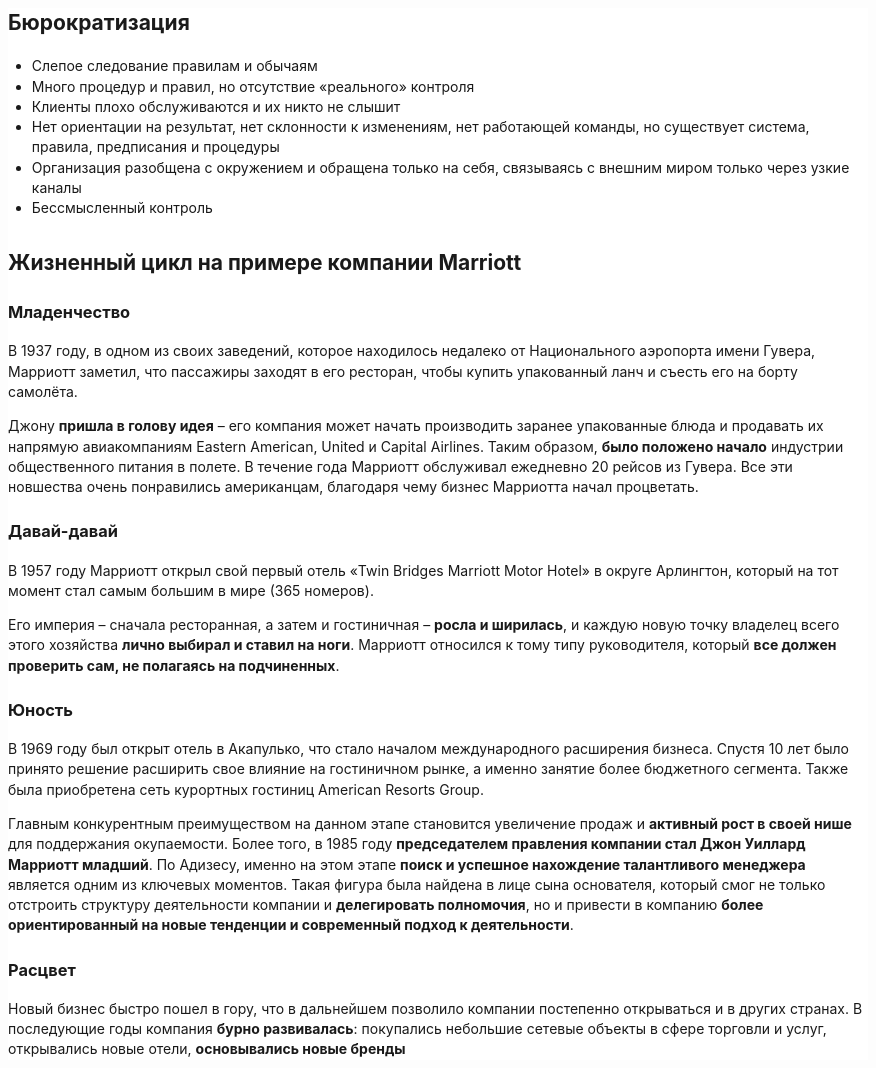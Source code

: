 ## Бюрократизация

- Слепое следование правилам и обычаям
- Много процедур и правил, но отсутствие «реального» контроля
- Клиенты плохо обслуживаются и их никто не слышит
- Нет ориентации на результат, нет склонности к изменениям, нет работающей команды, но существует система, правила, предписания и процедуры
- Организация разобщена с окружением и обращена только на себя, связываясь с внешним миром только через узкие каналы
- Бессмысленный контроль

## Жизненный цикл на примере компании Marriott

### Младенчество

В 1937 году, в одном из своих заведений, которое находилось недалеко от Национального аэропорта имени Гувера, Марриотт заметил, что пассажиры заходят в его ресторан, чтобы купить упакованный ланч и съесть его на борту самолёта.

Джону **пришла в голову идея** – его компания может начать производить заранее упакованные блюда и продавать их напрямую авиакомпаниям Eastern American, United и Capital Airlines. Таким образом, **было положено начало** индустрии общественного питания в полете. В течение года Марриотт обслуживал ежедневно 20 рейсов из Гувера. Все эти новшества очень понравились американцам, благодаря чему бизнес Марриотта начал процветать.

### Давай-давай

В 1957 году Марриотт открыл свой первый отель «Twin Bridges Marriott Motor Hotel» в округе Арлингтон, который на тот момент стал самым большим в мире (365 номеров).

Его империя – сначала ресторанная, а затем и гостиничная – **росла и ширилась**, и каждую новую точку владелец всего этого хозяйства **лично выбирал и ставил на ноги**. Марриотт относился к тому типу руководителя, который **все должен проверить сам, не полагаясь на подчиненных**.

### Юность

В 1969 году был открыт отель в Акапулько, что стало началом международного расширения бизнеса. Спустя 10 лет было принято решение расширить свое влияние на гостиничном рынке, а именно занятие более бюджетного сегмента. Также была приобретена сеть курортных гостиниц American Resorts Group.

Главным конкурентным преимуществом на данном этапе становится увеличение продаж и **активный рост в своей нише** для поддержания окупаемости.
Более того, в 1985 году **председателем правления компании стал Джон Уиллард Марриотт младший**. По Адизесу, именно на этом этапе **поиск и успешное нахождение талантливого менеджера** является одним из ключевых моментов. Такая фигура была найдена в лице сына основателя, который смог не только отстроить структуру деятельности компании и **делегировать полномочия**, но и привести в компанию **более ориентированный на новые тенденции и современный подход к деятельности**.

### Расцвет

Новый бизнес быстро пошел в гору, что в дальнейшем позволило компании постепенно открываться и в других странах. В последующие годы компания **бурно развивалась**: покупались небольшие сетевые объекты в сфере торговли и услуг, открывались новые отели, **основывались новые бренды**
